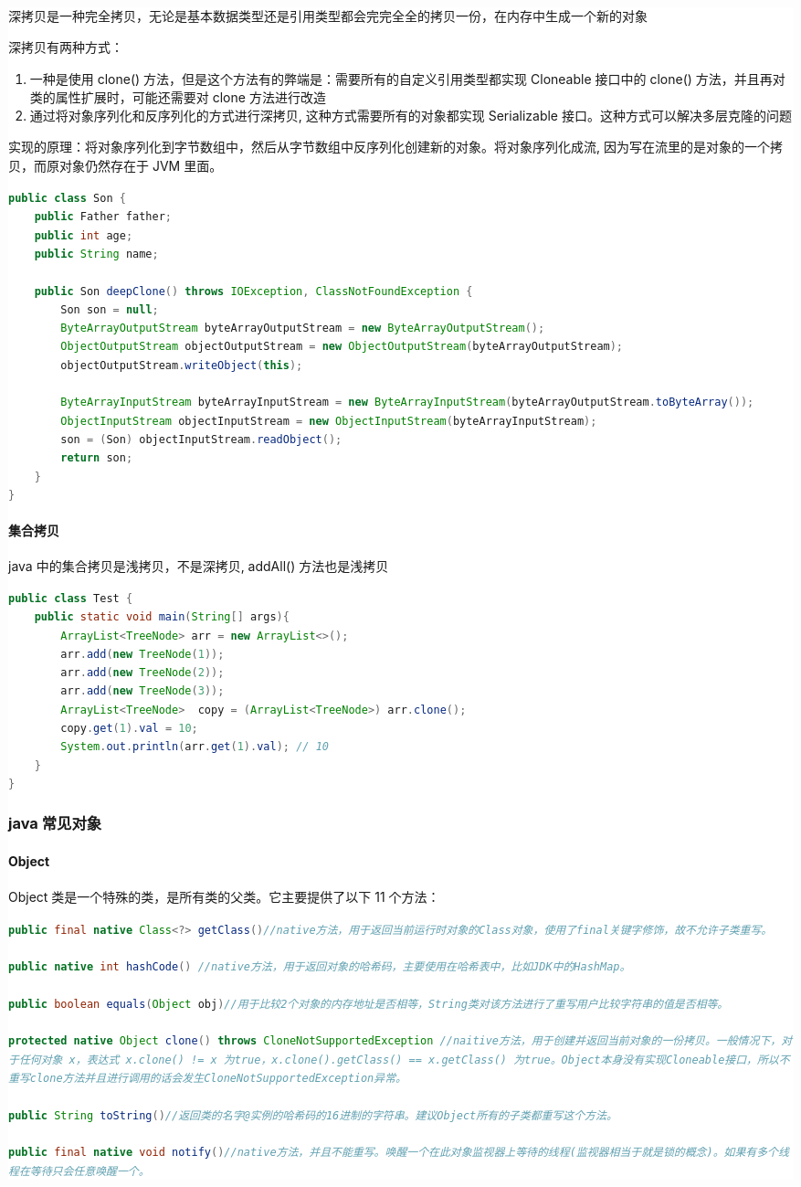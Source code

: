 深拷贝是一种完全拷贝，无论是基本数据类型还是引用类型都会完完全全的拷贝一份，在内存中生成一个新的对象

深拷贝有两种方式：
1. 一种是使用 clone() 方法，但是这个方法有的弊端是：需要所有的自定义引用类型都实现 Cloneable 接口中的 clone() 方法，并且再对类的属性扩展时，可能还需要对 clone 方法进行改造
2. 通过将对象序列化和反序列化的方式进行深拷贝, 这种方式需要所有的对象都实现 Serializable 接口。这种方式可以解决多层克隆的问题

实现的原理：将对象序列化到字节数组中，然后从字节数组中反序列化创建新的对象。将对象序列化成流, 因为写在流里的是对象的一个拷贝，而原对象仍然存在于 JVM 里面。

```java
public class Son {
    public Father father;
    public int age;
    public String name;

    public Son deepClone() throws IOException, ClassNotFoundException {
        Son son = null;
        ByteArrayOutputStream byteArrayOutputStream = new ByteArrayOutputStream();
        ObjectOutputStream objectOutputStream = new ObjectOutputStream(byteArrayOutputStream);
        objectOutputStream.writeObject(this);

        ByteArrayInputStream byteArrayInputStream = new ByteArrayInputStream(byteArrayOutputStream.toByteArray());
        ObjectInputStream objectInputStream = new ObjectInputStream(byteArrayInputStream);
        son = (Son) objectInputStream.readObject();
        return son;
    }
}
```

#### 集合拷贝
java 中的集合拷贝是浅拷贝，不是深拷贝, addAll() 方法也是浅拷贝
```java
public class Test {
    public static void main(String[] args){
        ArrayList<TreeNode> arr = new ArrayList<>();
        arr.add(new TreeNode(1));
        arr.add(new TreeNode(2));
        arr.add(new TreeNode(3));
        ArrayList<TreeNode>  copy = (ArrayList<TreeNode>) arr.clone();
        copy.get(1).val = 10;
        System.out.println(arr.get(1).val); // 10
    }
}
```

### java 常见对象
#### Object
Object 类是一个特殊的类，是所有类的父类。它主要提供了以下 11 个方法：
```java
public final native Class<?> getClass()//native方法，用于返回当前运行时对象的Class对象，使用了final关键字修饰，故不允许子类重写。 

public native int hashCode() //native方法，用于返回对象的哈希码，主要使用在哈希表中，比如JDK中的HashMap。

public boolean equals(Object obj)//用于比较2个对象的内存地址是否相等，String类对该方法进行了重写用户比较字符串的值是否相等。

protected native Object clone() throws CloneNotSupportedException //naitive方法，用于创建并返回当前对象的一份拷贝。一般情况下，对于任何对象 x，表达式 x.clone() != x 为true，x.clone().getClass() == x.getClass() 为true。Object本身没有实现Cloneable接口，所以不重写clone方法并且进行调用的话会发生CloneNotSupportedException异常。

public String toString()//返回类的名字@实例的哈希码的16进制的字符串。建议Object所有的子类都重写这个方法。

public final native void notify()//native方法，并且不能重写。唤醒一个在此对象监视器上等待的线程(监视器相当于就是锁的概念)。如果有多个线程在等待只会任意唤醒一个。

```